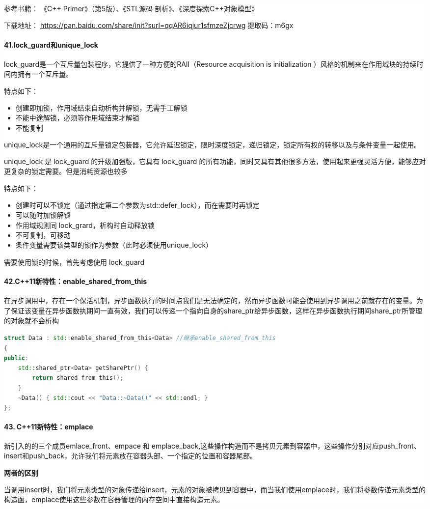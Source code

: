 

参考书籍： 《C++ Primer》（第5版）、《STL源码  剖析》、《深度探索C++对象模型》  

下载地址： https://pan.baidu.com/share/init?surl=qqAR6iqjur1sfmzeZjcrwg  提取码：m6gx  

#### 41.lock_guard和unique_lock

lock_guard是一个互斥量包装程序，它提供了一种方便的RAII（Resource acquisition is initialization ）风格的机制来在作用域块的持续时间内拥有一个互斥量。

特点如下：

- 创建即加锁，作用域结束自动析构并解锁，无需手工解锁
- 不能中途解锁，必须等作用域结束才解锁
- 不能复制

unique_lock是一个通用的互斥量锁定包装器，它允许延迟锁定，限时深度锁定，递归锁定，锁定所有权的转移以及与条件变量一起使用。

unique_lock 是 lock_guard 的升级加强版，它具有 lock_guard 的所有功能，同时又具有其他很多方法，使用起来更强灵活方便，能够应对更复杂的锁定需要。但是消耗资源也较多

特点如下：

- 创建时可以不锁定（通过指定第二个参数为std::defer_lock），而在需要时再锁定
- 可以随时加锁解锁
- 作用域规则同 lock_grard，析构时自动释放锁
- 不可复制，可移动
- 条件变量需要该类型的锁作为参数（此时必须使用unique_lock）

需要使用锁的时候，首先考虑使用 lock_guard



#### 42.C++11新特性：enable_shared_from_this

在异步调用中，存在一个保活机制，异步函数执行的时间点我们是无法确定的，然而异步函数可能会使用到异步调用之前就存在的变量。为了保证该变量在异步函数执期间一直有效，我们可以传递一个指向自身的share_ptr给异步函数，这样在异步函数执行期间share_ptr所管理的对象就不会析构

```c++
struct Data : std::enable_shared_from_this<Data> //继承enable_shared_from_this
{
public:
	std::shared_ptr<Data> getSharePtr() {
		return shared_from_this();
	}
	~Data() { std::cout << "Data::~Data()" << std::endl; }
};
```



#### 43. C++11新特性：emplace

新引入的的三个成员emlace_front、empace 和 emplace_back,这些操作构造而不是拷贝元素到容器中，这些操作分别对应push_front、insert和push_back，允许我们将元素放在容器头部、一个指定的位置和容器尾部。

**两者的区别** 

当调用insert时，我们将元素类型的对象传递给insert，元素的对象被拷贝到容器中，而当我们使用emplace时，我们将参数传递元素类型的构造函，emplace使用这些参数在容器管理的内存空间中直接构造元素。
